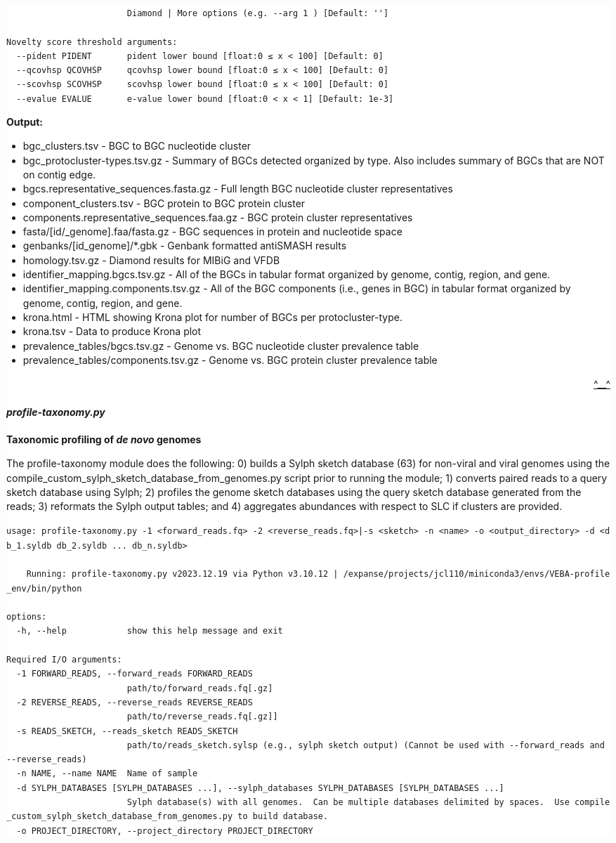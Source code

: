 ```
                        Diamond | More options (e.g. --arg 1 ) [Default: '']

Novelty score threshold arguments:
  --pident PIDENT       pident lower bound [float:0 ≤ x < 100] [Default: 0]
  --qcovhsp QCOVHSP     qcovhsp lower bound [float:0 ≤ x < 100] [Default: 0]
  --scovhsp SCOVHSP     scovhsp lower bound [float:0 ≤ x < 100] [Default: 0]
  --evalue EVALUE       e-value lower bound [float:0 < x < 1] [Default: 1e-3]

```

**Output:**

* bgc\_clusters.tsv - BGC to BGC nucleotide cluster
* bgc\_protocluster-types.tsv.gz - Summary of BGCs detected organized by type.  Also includes summary of BGCs that are NOT on contig edge.
* bgcs.representative\_sequences.fasta.gz - Full length BGC nucleotide cluster representatives
* component\_clusters.tsv - BGC protein to BGC protein cluster
* components.representative\_sequences.faa.gz - BGC protein cluster representatives
* fasta/[id/_genome].faa/fasta.gz - BGC sequences in protein and nucleotide space
* genbanks/[id\_genome]/*.gbk - Genbank formatted antiSMASH results
* homology.tsv.gz - Diamond results for MIBiG and VFDB
* identifier\_mapping.bgcs.tsv.gz - All of the BGCs in tabular format organized by genome, contig, region, and gene.
* identifier\_mapping.components.tsv.gz - All of the BGC components (i.e., genes in BGC) in tabular format organized by genome, contig, region, and gene.
* krona.html - HTML showing Krona plot for number of BGCs per protocluster-type.
* krona.tsv - Data to produce Krona plot
* prevalence\_tables/bgcs.tsv.gz - Genome vs. BGC nucleotide cluster prevalence table
* prevalence\_tables/components.tsv.gz - Genome vs. BGC protein cluster prevalence table


<p align="right"><a href="#readme-top">^__^</a></p>


#### *profile-taxonomy.py*
**Taxonomic profiling of *de novo* genomes**

The profile-taxonomy module does the following: 0) builds a Sylph sketch database (63) for non-viral and viral genomes using the compile_custom_sylph_sketch_database_from_genomes.py script prior to running the module;  1) converts paired reads to a query sketch database using Sylph; 2) profiles the genome sketch databases using the query sketch database generated from the reads; 3) reformats the Sylph output tables; and 4) aggregates abundances with respect to SLC if clusters are provided. 

```
usage: profile-taxonomy.py -1 <forward_reads.fq> -2 <reverse_reads.fq>|-s <sketch> -n <name> -o <output_directory> -d <db_1.syldb db_2.syldb ... db_n.syldb>

    Running: profile-taxonomy.py v2023.12.19 via Python v3.10.12 | /expanse/projects/jcl110/miniconda3/envs/VEBA-profile_env/bin/python

options:
  -h, --help            show this help message and exit

Required I/O arguments:
  -1 FORWARD_READS, --forward_reads FORWARD_READS
                        path/to/forward_reads.fq[.gz]
  -2 REVERSE_READS, --reverse_reads REVERSE_READS
                        path/to/reverse_reads.fq[.gz]]
  -s READS_SKETCH, --reads_sketch READS_SKETCH
                        path/to/reads_sketch.sylsp (e.g., sylph sketch output) (Cannot be used with --forward_reads and --reverse_reads)
  -n NAME, --name NAME  Name of sample
  -d SYLPH_DATABASES [SYLPH_DATABASES ...], --sylph_databases SYLPH_DATABASES [SYLPH_DATABASES ...]
                        Sylph database(s) with all genomes.  Can be multiple databases delimited by spaces.  Use compile_custom_sylph_sketch_database_from_genomes.py to build database.
  -o PROJECT_DIRECTORY, --project_directory PROJECT_DIRECTORY
```